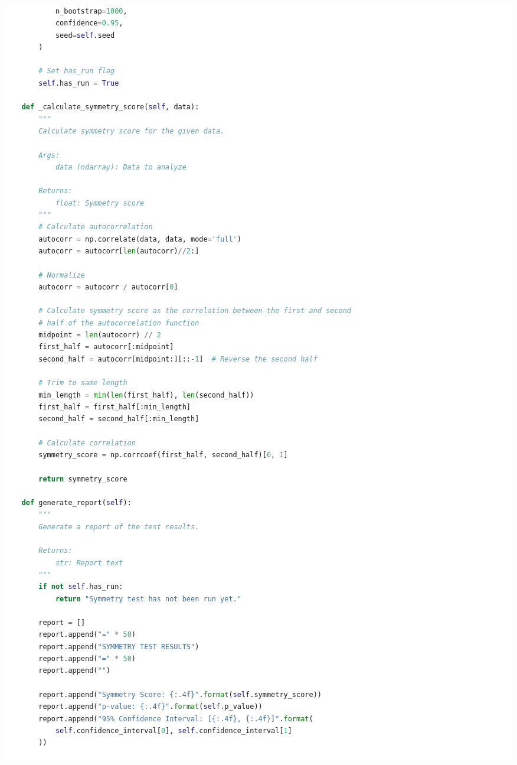 ```python
            n_bootstrap=1000,
            confidence=0.95,
            seed=self.seed
        )
        
        # Set has_run flag
        self.has_run = True
    
    def _calculate_symmetry_score(self, data):
        """
        Calculate symmetry score for the given data.
        
        Args:
            data (ndarray): Data to analyze
            
        Returns:
            float: Symmetry score
        """
        # Calculate autocorrelation
        autocorr = np.correlate(data, data, mode='full')
        autocorr = autocorr[len(autocorr)//2:]
        
        # Normalize
        autocorr = autocorr / autocorr[0]
        
        # Calculate symmetry score as the correlation between the first and second
        # half of the autocorrelation function
        midpoint = len(autocorr) // 2
        first_half = autocorr[:midpoint]
        second_half = autocorr[midpoint:][::-1]  # Reverse the second half
        
        # Trim to same length
        min_length = min(len(first_half), len(second_half))
        first_half = first_half[:min_length]
        second_half = second_half[:min_length]
        
        # Calculate correlation
        symmetry_score = np.corrcoef(first_half, second_half)[0, 1]
        
        return symmetry_score
    
    def generate_report(self):
        """
        Generate a report of the test results.
        
        Returns:
            str: Report text
        """
        if not self.has_run:
            return "Symmetry test has not been run yet."
        
        report = []
        report.append("=" * 50)
        report.append("SYMMETRY TEST RESULTS")
        report.append("=" * 50)
        report.append("")
        
        report.append("Symmetry Score: {:.4f}".format(self.symmetry_score))
        report.append("p-value: {:.4f}".format(self.p_value))
        report.append("95% Confidence Interval: [{:.4f}, {:.4f}]".format(
            self.confidence_interval[0], self.confidence_interval[1]
        ))
        
```